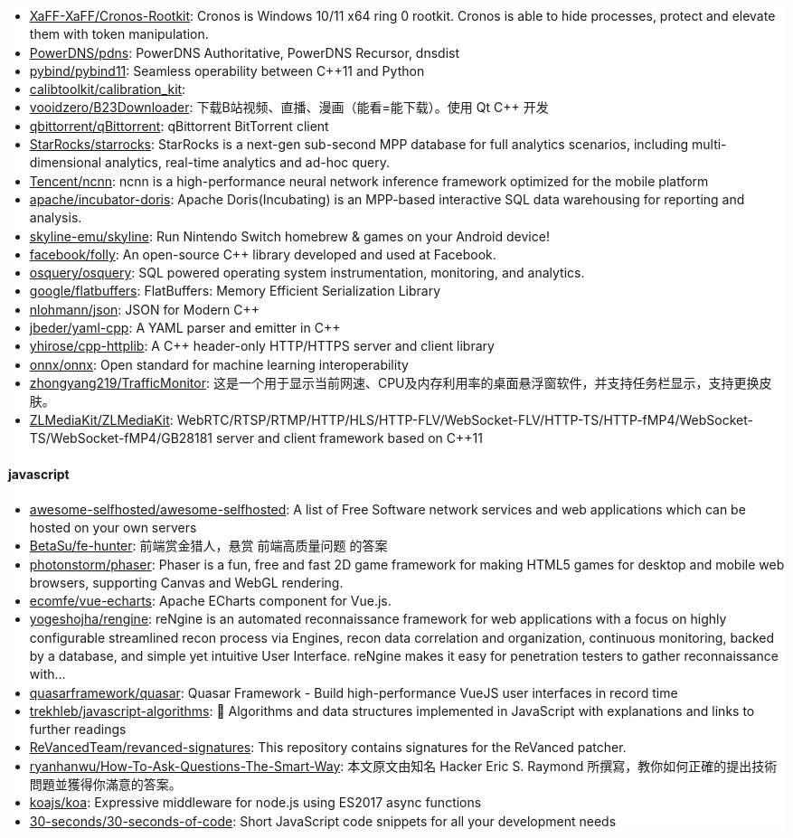* [XaFF-XaFF/Cronos-Rootkit](https://github.com/XaFF-XaFF/Cronos-Rootkit): Cronos is Windows 10/11 x64 ring 0 rootkit. Cronos is able to hide processes, protect and elevate them with token manipulation.
* [PowerDNS/pdns](https://github.com/PowerDNS/pdns): PowerDNS Authoritative, PowerDNS Recursor, dnsdist
* [pybind/pybind11](https://github.com/pybind/pybind11): Seamless operability between C++11 and Python
* [calibtoolkit/calibration_kit](https://github.com/calibtoolkit/calibration_kit): 
* [vooidzero/B23Downloader](https://github.com/vooidzero/B23Downloader): 下载B站视频、直播、漫画（能看=能下载）。使用 Qt C++ 开发
* [qbittorrent/qBittorrent](https://github.com/qbittorrent/qBittorrent): qBittorrent BitTorrent client
* [StarRocks/starrocks](https://github.com/StarRocks/starrocks): StarRocks is a next-gen sub-second MPP database for full analytics scenarios, including multi-dimensional analytics, real-time analytics and ad-hoc query.
* [Tencent/ncnn](https://github.com/Tencent/ncnn): ncnn is a high-performance neural network inference framework optimized for the mobile platform
* [apache/incubator-doris](https://github.com/apache/incubator-doris): Apache Doris(Incubating) is an MPP-based interactive SQL data warehousing for reporting and analysis.
* [skyline-emu/skyline](https://github.com/skyline-emu/skyline): Run Nintendo Switch homebrew & games on your Android device!
* [facebook/folly](https://github.com/facebook/folly): An open-source C++ library developed and used at Facebook.
* [osquery/osquery](https://github.com/osquery/osquery): SQL powered operating system instrumentation, monitoring, and analytics.
* [google/flatbuffers](https://github.com/google/flatbuffers): FlatBuffers: Memory Efficient Serialization Library
* [nlohmann/json](https://github.com/nlohmann/json): JSON for Modern C++
* [jbeder/yaml-cpp](https://github.com/jbeder/yaml-cpp): A YAML parser and emitter in C++
* [yhirose/cpp-httplib](https://github.com/yhirose/cpp-httplib): A C++ header-only HTTP/HTTPS server and client library
* [onnx/onnx](https://github.com/onnx/onnx): Open standard for machine learning interoperability
* [zhongyang219/TrafficMonitor](https://github.com/zhongyang219/TrafficMonitor): 这是一个用于显示当前网速、CPU及内存利用率的桌面悬浮窗软件，并支持任务栏显示，支持更换皮肤。
* [ZLMediaKit/ZLMediaKit](https://github.com/ZLMediaKit/ZLMediaKit): WebRTC/RTSP/RTMP/HTTP/HLS/HTTP-FLV/WebSocket-FLV/HTTP-TS/HTTP-fMP4/WebSocket-TS/WebSocket-fMP4/GB28181 server and client framework based on C++11

#### javascript
* [awesome-selfhosted/awesome-selfhosted](https://github.com/awesome-selfhosted/awesome-selfhosted): A list of Free Software network services and web applications which can be hosted on your own servers
* [BetaSu/fe-hunter](https://github.com/BetaSu/fe-hunter): 前端赏金猎人，悬赏 前端高质量问题 的答案
* [photonstorm/phaser](https://github.com/photonstorm/phaser): Phaser is a fun, free and fast 2D game framework for making HTML5 games for desktop and mobile web browsers, supporting Canvas and WebGL rendering.
* [ecomfe/vue-echarts](https://github.com/ecomfe/vue-echarts): Apache ECharts component for Vue.js.
* [yogeshojha/rengine](https://github.com/yogeshojha/rengine): reNgine is an automated reconnaissance framework for web applications with a focus on highly configurable streamlined recon process via Engines, recon data correlation and organization, continuous monitoring, backed by a database, and simple yet intuitive User Interface. reNgine makes it easy for penetration testers to gather reconnaissance with…
* [quasarframework/quasar](https://github.com/quasarframework/quasar): Quasar Framework - Build high-performance VueJS user interfaces in record time
* [trekhleb/javascript-algorithms](https://github.com/trekhleb/javascript-algorithms): 📝 Algorithms and data structures implemented in JavaScript with explanations and links to further readings
* [ReVancedTeam/revanced-signatures](https://github.com/ReVancedTeam/revanced-signatures): This repository contains signatures for the ReVanced patcher.
* [ryanhanwu/How-To-Ask-Questions-The-Smart-Way](https://github.com/ryanhanwu/How-To-Ask-Questions-The-Smart-Way): 本文原文由知名 Hacker Eric S. Raymond 所撰寫，教你如何正確的提出技術問題並獲得你滿意的答案。
* [koajs/koa](https://github.com/koajs/koa): Expressive middleware for node.js using ES2017 async functions
* [30-seconds/30-seconds-of-code](https://github.com/30-seconds/30-seconds-of-code): Short JavaScript code snippets for all your development needs